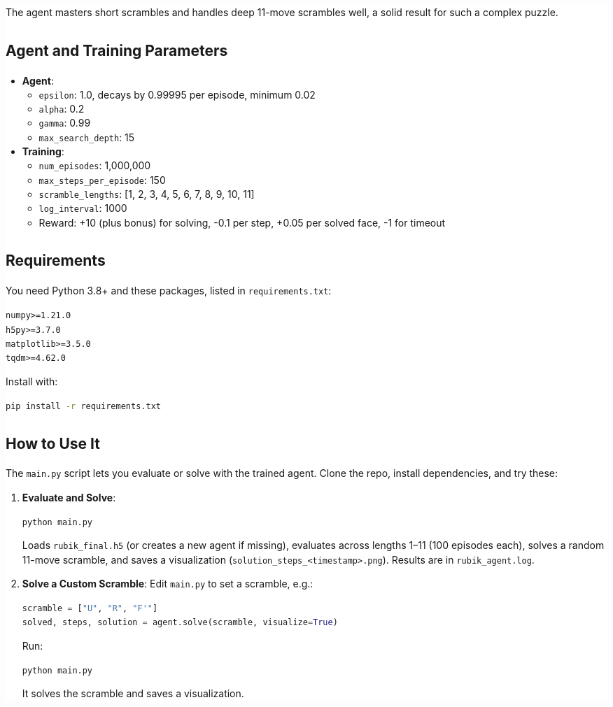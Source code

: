 The agent masters short scrambles and handles deep 11-move scrambles well, a solid result for such a complex puzzle.

## Agent and Training Parameters
- **Agent**:
  - `epsilon`: 1.0, decays by 0.99995 per episode, minimum 0.02
  - `alpha`: 0.2
  - `gamma`: 0.99
  - `max_search_depth`: 15
- **Training**:
  - `num_episodes`: 1,000,000
  - `max_steps_per_episode`: 150
  - `scramble_lengths`: [1, 2, 3, 4, 5, 6, 7, 8, 9, 10, 11]
  - `log_interval`: 1000
  - Reward: +10 (plus bonus) for solving, -0.1 per step, +0.05 per solved face, -1 for timeout

## Requirements
You need Python 3.8+ and these packages, listed in `requirements.txt`:

```
numpy>=1.21.0
h5py>=3.7.0
matplotlib>=3.5.0
tqdm>=4.62.0
```

Install with:
```bash
pip install -r requirements.txt
```

## How to Use It
The `main.py` script lets you evaluate or solve with the trained agent. Clone the repo, install dependencies, and try these:

1. **Evaluate and Solve**:
   ```bash
   python main.py
   ```
   Loads `rubik_final.h5` (or creates a new agent if missing), evaluates across lengths 1–11 (100 episodes each), solves a random 11-move scramble, and saves a visualization (`solution_steps_<timestamp>.png`). Results are in `rubik_agent.log`.

2. **Solve a Custom Scramble**:
   Edit `main.py` to set a scramble, e.g.:
   ```python
   scramble = ["U", "R", "F'"]
   solved, steps, solution = agent.solve(scramble, visualize=True)
   ```
   Run:
   ```bash
   python main.py
   ```
   It solves the scramble and saves a visualization.
